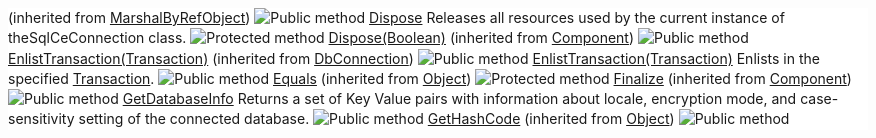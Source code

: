 <td>(inherited from&nbsp;<a href="http://msdn.microsoft.com/en-us/library/system.marshalbyrefobject(v=vs.100).aspx">MarshalByRefObject</a>)</td>
</tr>
<tr>
<td><img id="pubmethod" class="cl_IC91302" title="Public method" src="-clear.gif" alt="Public method"></td>
<td><a href="http://msdn.microsoft.com/en-us/library/bb300654(v=vs.100).aspx">Dispose</a></td>
<td>Releases all resources used by the current instance of the<span class="selflink">SqlCeConnection</span>&nbsp;class.</td>
</tr>
<tr>
<td><img id="protmethod" class="cl_IC155188" title="Protected method" src="-clear.gif" alt="Protected method"></td>
<td><a href="http://msdn.microsoft.com/en-us/library/d9yzd5cx(v=vs.100).aspx">Dispose(Boolean)</a></td>
<td>(inherited from&nbsp;<a href="http://msdn.microsoft.com/en-us/library/system.componentmodel.component(v=vs.100).aspx">Component</a>)</td>
</tr>
<tr>
<td><img id="pubmethod" class="cl_IC91302" title="Public method" src="-clear.gif" alt="Public method"></td>
<td><a href="http://msdn.microsoft.com/en-us/library/system.data.common.dbconnection.enlisttransaction(v=vs.100).aspx">EnlistTransaction(Transaction)</a></td>
<td>(inherited from&nbsp;<a href="http://msdn.microsoft.com/en-us/library/system.data.common.dbconnection(v=vs.100).aspx">DbConnection</a>)</td>
</tr>
<tr>
<td><img id="pubmethod" class="cl_IC91302" title="Public method" src="-clear.gif" alt="Public method"></td>
<td><a href="http://msdn.microsoft.com/en-us/library/bb896161(v=vs.100).aspx">EnlistTransaction(Transaction)</a></td>
<td>Enlists in the specified&nbsp;<a href="http://msdn.microsoft.com/en-us/library/system.transactions.transaction(v=vs.100).aspx">Transaction</a>.</td>
</tr>
<tr>
<td><img id="pubmethod" class="cl_IC91302" title="Public method" src="-clear.gif" alt="Public method"></td>
<td><a href="http://msdn.microsoft.com/en-us/library/bsc2ak47(v=vs.100).aspx">Equals</a></td>
<td>(inherited from&nbsp;<a href="http://msdn.microsoft.com/en-us/library/system.object(v=vs.100).aspx">Object</a>)</td>
</tr>
<tr>
<td><img id="protmethod" class="cl_IC155188" title="Protected method" src="-clear.gif" alt="Protected method"></td>
<td><a href="http://msdn.microsoft.com/en-us/library/az5741fh(v=vs.100).aspx">Finalize</a></td>
<td>(inherited from&nbsp;<a href="http://msdn.microsoft.com/en-us/library/system.componentmodel.component(v=vs.100).aspx">Component</a>)</td>
</tr>
<tr>
<td><img id="pubmethod" class="cl_IC91302" title="Public method" src="-clear.gif" alt="Public method"></td>
<td><a href="http://msdn.microsoft.com/en-us/library/system.data.sqlserverce.sqlceconnection.getdatabaseinfo(v=vs.100).aspx">GetDatabaseInfo</a></td>
<td>Returns a set of Key Value pairs with information about locale, encryption mode, and case-sensitivity setting of the connected database.</td>
</tr>
<tr>
<td><img id="pubmethod" class="cl_IC91302" title="Public method" src="-clear.gif" alt="Public method"></td>
<td><a href="http://msdn.microsoft.com/en-us/library/system.object.gethashcode(v=vs.100).aspx">GetHashCode</a></td>
<td>(inherited from&nbsp;<a href="http://msdn.microsoft.com/en-us/library/system.object(v=vs.100).aspx">Object</a>)</td>
</tr>
<tr>
<td><img id="pubmethod" class="cl_IC91302" title="Public method" src="-clear.gif" alt="Public method"></td>